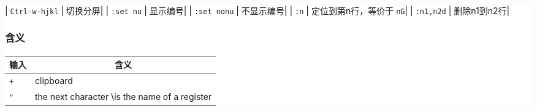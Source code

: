 | `Ctrl-w-hjkl`       |  切换分屏|
| `:set nu`           |  显示编号|
| `:set nonu`         |  不显示编号|
| `:n`                |  定位到第n行，等价于 `nG`|
| `:n1,n2d`          |  删除n1到n2行|


### 含义
| 输入| 含义|
|-- |-- |
| `+`      |  clipboard |
| `"`      |  the next character \is the name of a register|

